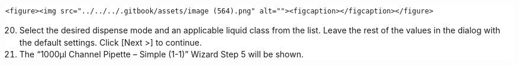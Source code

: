     <figure><img src="../../../.gitbook/assets/image (564).png" alt=""><figcaption></figcaption></figure>
20. Select the desired dispense mode and an applicable liquid class from the list. Leave the rest of the values in the dialog with the default settings. Click \[Next >] to continue.
21. The “1000μl Channel Pipette – Simple (1-1)” Wizard Step 5 will be shown.

